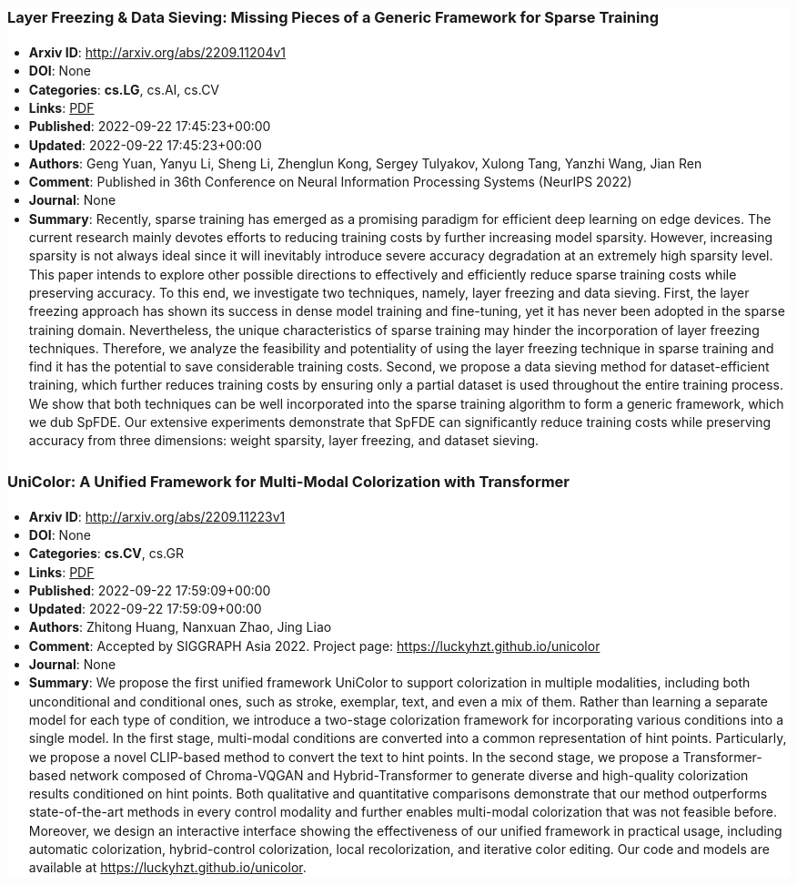 

### Layer Freezing & Data Sieving: Missing Pieces of a Generic Framework for Sparse Training
- **Arxiv ID**: http://arxiv.org/abs/2209.11204v1
- **DOI**: None
- **Categories**: **cs.LG**, cs.AI, cs.CV
- **Links**: [PDF](http://arxiv.org/pdf/2209.11204v1)
- **Published**: 2022-09-22 17:45:23+00:00
- **Updated**: 2022-09-22 17:45:23+00:00
- **Authors**: Geng Yuan, Yanyu Li, Sheng Li, Zhenglun Kong, Sergey Tulyakov, Xulong Tang, Yanzhi Wang, Jian Ren
- **Comment**: Published in 36th Conference on Neural Information Processing Systems
  (NeurIPS 2022)
- **Journal**: None
- **Summary**: Recently, sparse training has emerged as a promising paradigm for efficient deep learning on edge devices. The current research mainly devotes efforts to reducing training costs by further increasing model sparsity. However, increasing sparsity is not always ideal since it will inevitably introduce severe accuracy degradation at an extremely high sparsity level. This paper intends to explore other possible directions to effectively and efficiently reduce sparse training costs while preserving accuracy. To this end, we investigate two techniques, namely, layer freezing and data sieving. First, the layer freezing approach has shown its success in dense model training and fine-tuning, yet it has never been adopted in the sparse training domain. Nevertheless, the unique characteristics of sparse training may hinder the incorporation of layer freezing techniques. Therefore, we analyze the feasibility and potentiality of using the layer freezing technique in sparse training and find it has the potential to save considerable training costs. Second, we propose a data sieving method for dataset-efficient training, which further reduces training costs by ensuring only a partial dataset is used throughout the entire training process. We show that both techniques can be well incorporated into the sparse training algorithm to form a generic framework, which we dub SpFDE. Our extensive experiments demonstrate that SpFDE can significantly reduce training costs while preserving accuracy from three dimensions: weight sparsity, layer freezing, and dataset sieving.



### UniColor: A Unified Framework for Multi-Modal Colorization with Transformer
- **Arxiv ID**: http://arxiv.org/abs/2209.11223v1
- **DOI**: None
- **Categories**: **cs.CV**, cs.GR
- **Links**: [PDF](http://arxiv.org/pdf/2209.11223v1)
- **Published**: 2022-09-22 17:59:09+00:00
- **Updated**: 2022-09-22 17:59:09+00:00
- **Authors**: Zhitong Huang, Nanxuan Zhao, Jing Liao
- **Comment**: Accepted by SIGGRAPH Asia 2022. Project page:
  https://luckyhzt.github.io/unicolor
- **Journal**: None
- **Summary**: We propose the first unified framework UniColor to support colorization in multiple modalities, including both unconditional and conditional ones, such as stroke, exemplar, text, and even a mix of them. Rather than learning a separate model for each type of condition, we introduce a two-stage colorization framework for incorporating various conditions into a single model. In the first stage, multi-modal conditions are converted into a common representation of hint points. Particularly, we propose a novel CLIP-based method to convert the text to hint points. In the second stage, we propose a Transformer-based network composed of Chroma-VQGAN and Hybrid-Transformer to generate diverse and high-quality colorization results conditioned on hint points. Both qualitative and quantitative comparisons demonstrate that our method outperforms state-of-the-art methods in every control modality and further enables multi-modal colorization that was not feasible before. Moreover, we design an interactive interface showing the effectiveness of our unified framework in practical usage, including automatic colorization, hybrid-control colorization, local recolorization, and iterative color editing. Our code and models are available at https://luckyhzt.github.io/unicolor.
